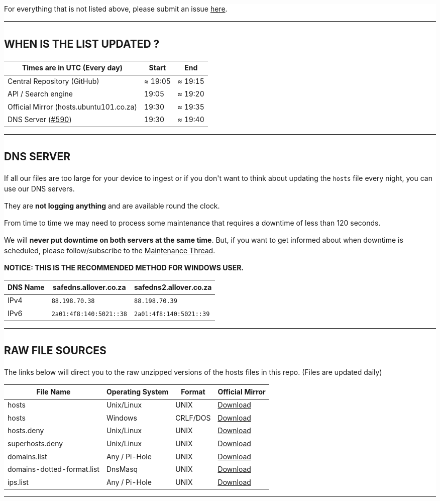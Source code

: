 For everything that is not listed above, please submit an issue [here](https://github.com/Ultimate-Hosts-Blacklist/issues/new/choose).

---

## WHEN IS THE LIST UPDATED ?

| Times are in UTC (Every day)                                                                         | Start   | End     |
| ---------------------------------------------------------------------------------------------------- | ------- | ------- |
| Central Repository (GitHub)                                                                          | ≈ 19:05 | ≈ 19:15 |
| API / Search engine                                                                                  | 19:05   | ≈ 19:20 |
| Official Mirror (hosts.ubuntu101.co.za)                                                              | 19:30   | ≈ 19:35 |
| DNS Server ([#590](https://github.com/Ultimate-Hosts-Blacklist/Ultimate.Hosts.Blacklist/issues/590)) | 19:30   | ≈ 19:40 |

---

## DNS SERVER

If all our files are too large for your device to ingest or if you don't want
to think about updating the `hosts` file every night, you can use
our DNS servers.

They are **not logging anything** and are available round the clock.

From time to time we may need to process some maintenance that requires a
downtime of less than 120 seconds.

We will **never put downtime on both servers at the same time**.
But, if you want to get informed about when downtime is scheduled, please
follow/subscribe to the
[Maintenance Thread](https://github.com/Ultimate-Hosts-Blacklist/dev-center/issues/51).

**NOTICE: THIS IS THE RECOMMENDED METHOD FOR WINDOWS USER.**

| DNS Name | safedns.allover.co.za   | safedns2.allover.co.za  |
| -------- | ----------------------- | ----------------------- |
| IPv4     | `88.198.70.38`          | `88.198.70.39`          |
| IPv6     | `2a01:4f8:140:5021::38` | `2a01:4f8:140:5021::39` |

---

## RAW FILE SOURCES

The links below will direct you to the raw unzipped versions of the hosts files in this repo. (Files are updated daily)

| File Name                  | Operating System | Format   | Official Mirror                                                      |
| -------------------------- | ---------------- | -------- | -------------------------------------------------------------------- |
| hosts                      | Unix/Linux       | UNIX     | [Download](https://hosts.ubuntu101.co.za/hosts)                      |
| hosts                      | Windows          | CRLF/DOS | [Download](https://hosts.ubuntu101.co.za/hosts.windows)              |
| hosts.deny                 | Unix/Linux       | UNIX     | [Download](https://hosts.ubuntu101.co.za/hosts.deny)                 |
| superhosts.deny            | Unix/Linux       | UNIX     | [Download](https://hosts.ubuntu101.co.za/superhosts.deny)            |
| domains.list               | Any / Pi-Hole    | UNIX     | [Download](https://hosts.ubuntu101.co.za/domains.list)               |
| domains-dotted-format.list | DnsMasq          | UNIX     | [Download](https://hosts.ubuntu101.co.za/domains-dotted-format.list) |
| ips.list                   | Any / Pi-Hole    | UNIX     | [Download](https://hosts.ubuntu101.co.za/ips.list)                   |

---